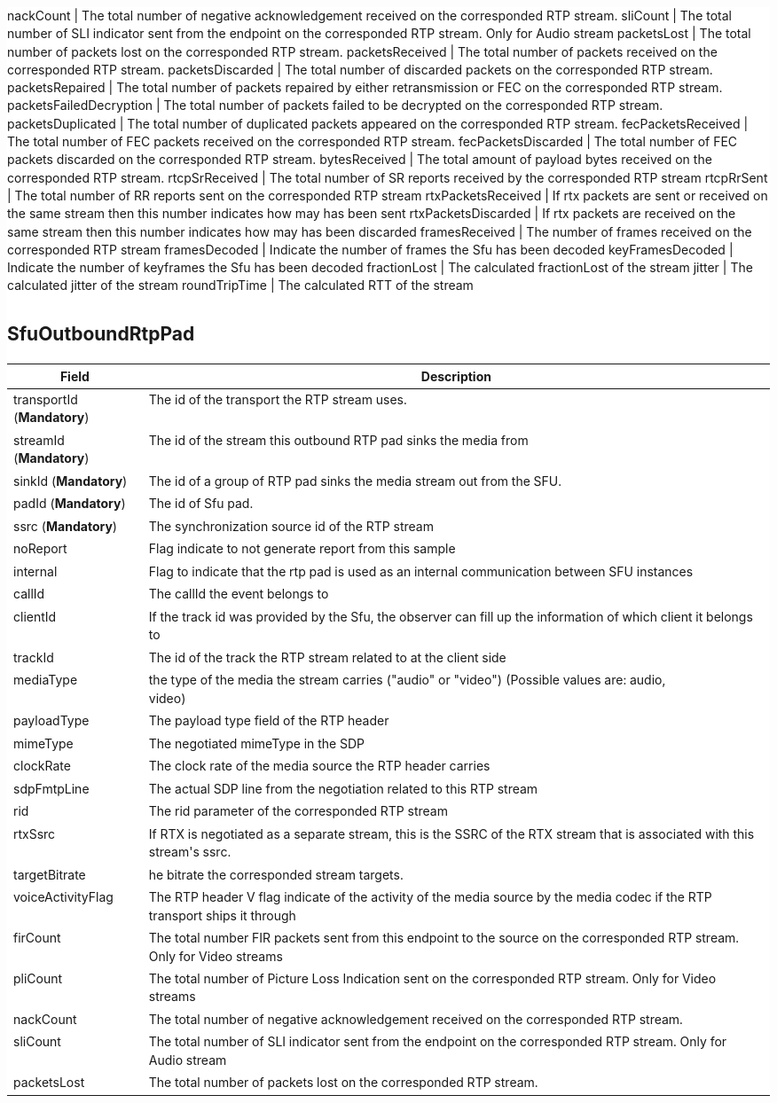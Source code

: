 nackCount | The total number of negative acknowledgement received on the corresponded RTP stream.
sliCount | The total number of SLI indicator sent from the endpoint on the corresponded RTP stream. Only for Audio stream
packetsLost | The total number of packets lost on the corresponded RTP stream.
packetsReceived | The total number of packets received on the corresponded RTP stream.
packetsDiscarded | The total number of discarded packets on the corresponded RTP stream.
packetsRepaired | The total number of packets repaired by either retransmission or FEC on the corresponded RTP stream.
packetsFailedDecryption | The total number of packets failed to be decrypted on the corresponded RTP stream.
packetsDuplicated | The total number of duplicated packets appeared on the corresponded RTP stream.
fecPacketsReceived | The total number of FEC packets received on the corresponded RTP stream.
fecPacketsDiscarded | The total number of FEC packets discarded on the corresponded RTP stream.
bytesReceived | The total amount of payload bytes received on the corresponded RTP stream.
rtcpSrReceived | The total number of SR reports received by the corresponded RTP stream
rtcpRrSent | The total number of RR reports sent on the corresponded RTP stream
rtxPacketsReceived | If rtx packets are sent or received on the same stream then this number indicates how may has been sent
rtxPacketsDiscarded | If rtx packets are received on the same stream then this number indicates how may has been discarded
framesReceived | The number of frames received on the corresponded RTP stream
framesDecoded | Indicate the number of frames the Sfu has been decoded
keyFramesDecoded | Indicate the number of keyframes the Sfu has been decoded
fractionLost | The calculated fractionLost of the stream
jitter | The calculated jitter of the stream
roundTripTime | The calculated RTT of the stream

## SfuOutboundRtpPad


Field | Description 
--- | ---
transportId (**Mandatory**) | The id of the transport the RTP stream uses.
streamId (**Mandatory**) | The id of the stream this outbound RTP pad sinks the media from
sinkId (**Mandatory**) | The id of a group of RTP pad sinks the media stream out from the SFU.
padId (**Mandatory**) | The id of Sfu pad.
ssrc (**Mandatory**) | The synchronization source id of the RTP stream
noReport | Flag indicate to not generate report from this sample
internal | Flag to indicate that the rtp pad is used as an internal communication between SFU instances
callId | The callId the event belongs to
clientId | If the track id was provided by the Sfu, the observer can fill up the information of which client it belongs to
trackId | The id of the track the RTP stream related to at the client side
mediaType | the type of the media the stream carries ("audio" or "video") (Possible values are: audio,<br />video)
payloadType | The payload type field of the RTP header
mimeType | The negotiated mimeType in the SDP
clockRate | The clock rate of the media source the RTP header carries
sdpFmtpLine | The actual SDP line from the negotiation related to this RTP stream
rid |  The rid parameter of the corresponded RTP stream
rtxSsrc | If RTX is negotiated as a separate stream, this is the SSRC of the RTX stream that is associated with this stream's ssrc. 
targetBitrate | he bitrate the corresponded stream targets.
voiceActivityFlag | The RTP header V flag indicate of the activity of the media source by the media codec if the RTP transport ships it through
firCount | The total number FIR packets sent from this endpoint to the source on the corresponded RTP stream. Only for Video streams
pliCount | The total number of Picture Loss Indication sent on the corresponded RTP stream. Only for Video streams
nackCount | The total number of negative acknowledgement received on the corresponded RTP stream.
sliCount | The total number of SLI indicator sent from the endpoint on the corresponded RTP stream. Only for Audio stream
packetsLost | The total number of packets lost on the corresponded RTP stream.